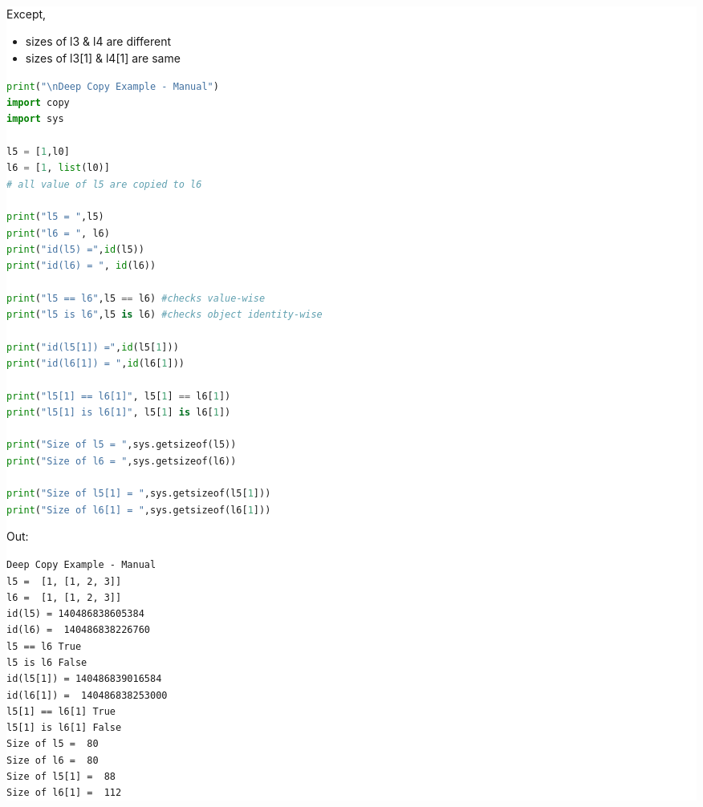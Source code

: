 Except,
* sizes of l3 & l4 are different
* sizes of l3[1] & l4[1] are same


```python
print("\nDeep Copy Example - Manual")
import copy
import sys

l5 = [1,l0]
l6 = [1, list(l0)]
# all value of l5 are copied to l6

print("l5 = ",l5)
print("l6 = ", l6)
print("id(l5) =",id(l5))
print("id(l6) = ", id(l6))

print("l5 == l6",l5 == l6) #checks value-wise
print("l5 is l6",l5 is l6) #checks object identity-wise

print("id(l5[1]) =",id(l5[1]))
print("id(l6[1]) = ",id(l6[1]))

print("l5[1] == l6[1]", l5[1] == l6[1])
print("l5[1] is l6[1]", l5[1] is l6[1])

print("Size of l5 = ",sys.getsizeof(l5))
print("Size of l6 = ",sys.getsizeof(l6))

print("Size of l5[1] = ",sys.getsizeof(l5[1]))
print("Size of l6[1] = ",sys.getsizeof(l6[1]))

```

Out:
```
Deep Copy Example - Manual
l5 =  [1, [1, 2, 3]]
l6 =  [1, [1, 2, 3]]
id(l5) = 140486838605384
id(l6) =  140486838226760
l5 == l6 True
l5 is l6 False
id(l5[1]) = 140486839016584
id(l6[1]) =  140486838253000
l5[1] == l6[1] True
l5[1] is l6[1] False
Size of l5 =  80
Size of l6 =  80
Size of l5[1] =  88
Size of l6[1] =  112
```
